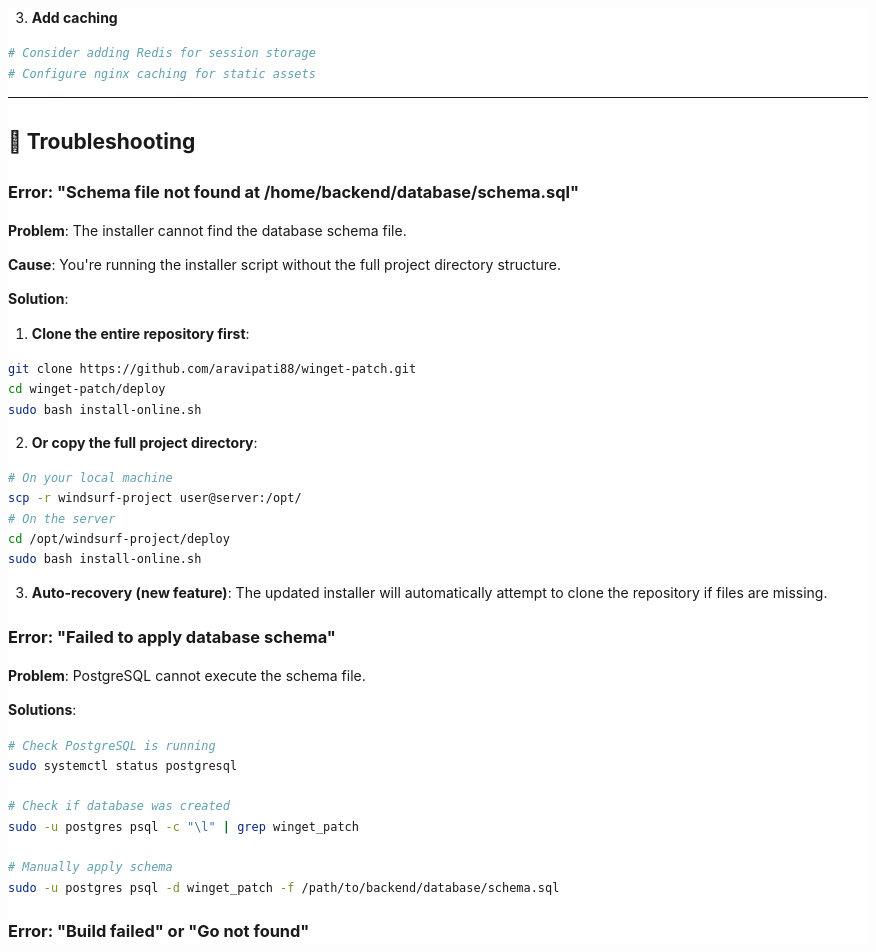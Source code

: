 3. **Add caching**
```bash
# Consider adding Redis for session storage
# Configure nginx caching for static assets
```

---

## 🔧 Troubleshooting

### Error: "Schema file not found at /home/backend/database/schema.sql"

**Problem**: The installer cannot find the database schema file.

**Cause**: You're running the installer script without the full project directory structure.

**Solution**:

1. **Clone the entire repository first**:
```bash
git clone https://github.com/aravipati88/winget-patch.git
cd winget-patch/deploy
sudo bash install-online.sh
```

2. **Or copy the full project directory**:
```bash
# On your local machine
scp -r windsurf-project user@server:/opt/
# On the server
cd /opt/windsurf-project/deploy
sudo bash install-online.sh
```

3. **Auto-recovery (new feature)**: The updated installer will automatically attempt to clone the repository if files are missing.

### Error: "Failed to apply database schema"

**Problem**: PostgreSQL cannot execute the schema file.

**Solutions**:
```bash
# Check PostgreSQL is running
sudo systemctl status postgresql

# Check if database was created
sudo -u postgres psql -c "\l" | grep winget_patch

# Manually apply schema
sudo -u postgres psql -d winget_patch -f /path/to/backend/database/schema.sql
```

### Error: "Build failed" or "Go not found"
